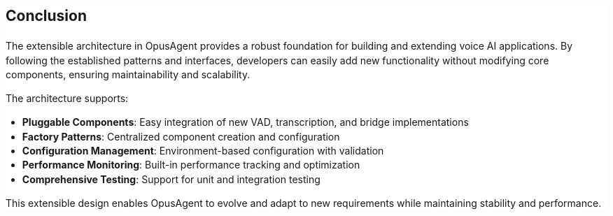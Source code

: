 ## Conclusion

The extensible architecture in OpusAgent provides a robust foundation for building and extending voice AI applications. By following the established patterns and interfaces, developers can easily add new functionality without modifying core components, ensuring maintainability and scalability.

The architecture supports:
- **Pluggable Components**: Easy integration of new VAD, transcription, and bridge implementations
- **Factory Patterns**: Centralized component creation and configuration
- **Configuration Management**: Environment-based configuration with validation
- **Performance Monitoring**: Built-in performance tracking and optimization
- **Comprehensive Testing**: Support for unit and integration testing

This extensible design enables OpusAgent to evolve and adapt to new requirements while maintaining stability and performance. 
